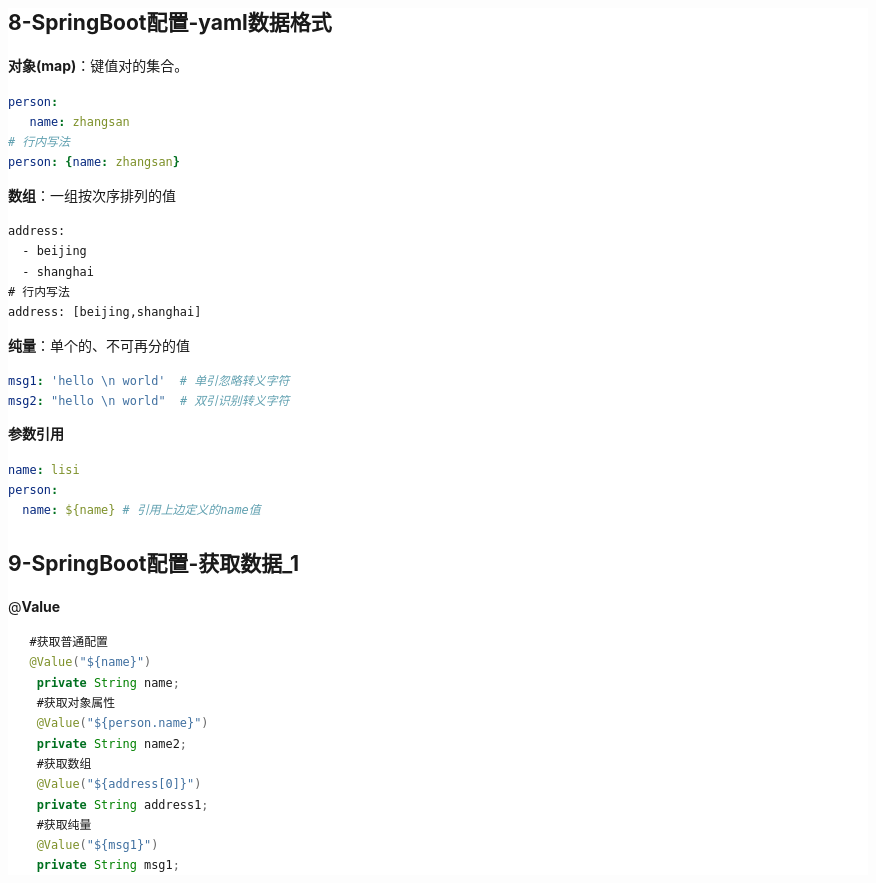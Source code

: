 ## **8-SpringBoot配置-yaml数据格式**

**对象(map)**：键值对的集合。

```yaml
person:
   name: zhangsan
# 行内写法
person: {name: zhangsan}

```

**数组**：一组按次序排列的值

```
address:
  - beijing
  - shanghai
# 行内写法
address: [beijing,shanghai]

```

**纯量**：单个的、不可再分的值

```yaml
msg1: 'hello \n world'  # 单引忽略转义字符
msg2: "hello \n world"  # 双引识别转义字符

```

**参数引用**

```yaml
name: lisi
person:
  name: ${name} # 引用上边定义的name值

```

## 9-SpringBoot配置-获取数据_1

@**Value**

```java
   #获取普通配置
   @Value("${name}")
    private String name;
    #获取对象属性
    @Value("${person.name}")
    private String name2;
   	#获取数组
    @Value("${address[0]}")
    private String address1;
  	#获取纯量
    @Value("${msg1}")
    private String msg1;

```
